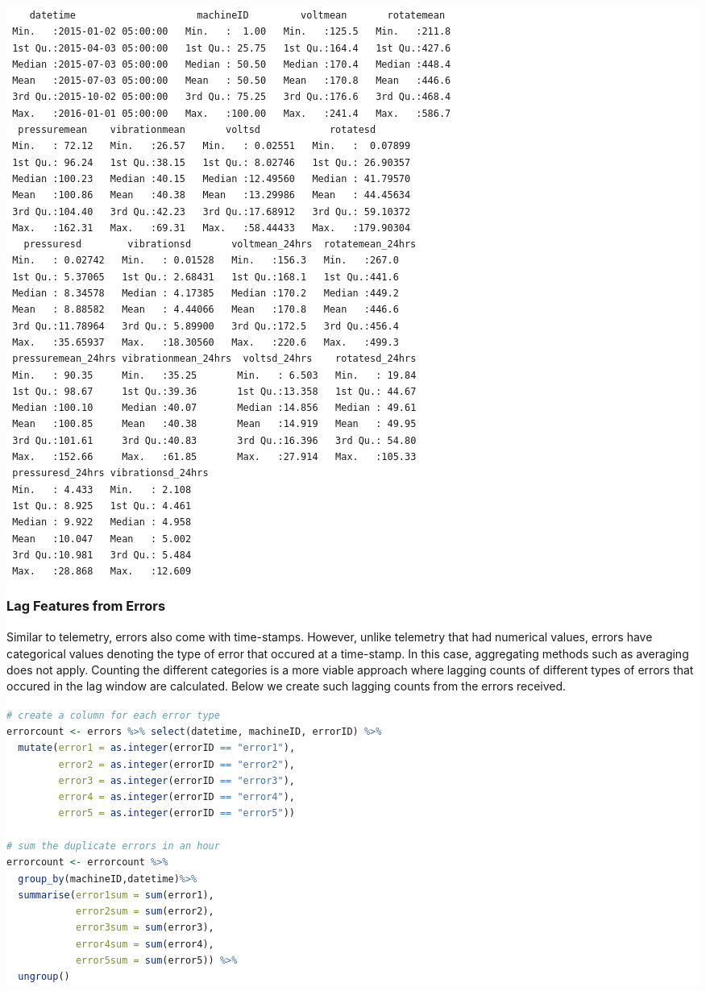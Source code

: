 


        datetime                     machineID         voltmean       rotatemean   
     Min.   :2015-01-02 05:00:00   Min.   :  1.00   Min.   :125.5   Min.   :211.8  
     1st Qu.:2015-04-03 05:00:00   1st Qu.: 25.75   1st Qu.:164.4   1st Qu.:427.6  
     Median :2015-07-03 05:00:00   Median : 50.50   Median :170.4   Median :448.4  
     Mean   :2015-07-03 05:00:00   Mean   : 50.50   Mean   :170.8   Mean   :446.6  
     3rd Qu.:2015-10-02 05:00:00   3rd Qu.: 75.25   3rd Qu.:176.6   3rd Qu.:468.4  
     Max.   :2016-01-01 05:00:00   Max.   :100.00   Max.   :241.4   Max.   :586.7  
      pressuremean    vibrationmean       voltsd            rotatesd        
     Min.   : 72.12   Min.   :26.57   Min.   : 0.02551   Min.   :  0.07899  
     1st Qu.: 96.24   1st Qu.:38.15   1st Qu.: 8.02746   1st Qu.: 26.90357  
     Median :100.23   Median :40.15   Median :12.49560   Median : 41.79570  
     Mean   :100.86   Mean   :40.38   Mean   :13.29986   Mean   : 44.45634  
     3rd Qu.:104.40   3rd Qu.:42.23   3rd Qu.:17.68912   3rd Qu.: 59.10372  
     Max.   :162.31   Max.   :69.31   Max.   :58.44433   Max.   :179.90304  
       pressuresd        vibrationsd       voltmean_24hrs  rotatemean_24hrs
     Min.   : 0.02742   Min.   : 0.01528   Min.   :156.3   Min.   :267.0   
     1st Qu.: 5.37065   1st Qu.: 2.68431   1st Qu.:168.1   1st Qu.:441.6   
     Median : 8.34578   Median : 4.17385   Median :170.2   Median :449.2   
     Mean   : 8.88582   Mean   : 4.44066   Mean   :170.8   Mean   :446.6   
     3rd Qu.:11.78964   3rd Qu.: 5.89900   3rd Qu.:172.5   3rd Qu.:456.4   
     Max.   :35.65937   Max.   :18.30560   Max.   :220.6   Max.   :499.3   
     pressuremean_24hrs vibrationmean_24hrs  voltsd_24hrs    rotatesd_24hrs  
     Min.   : 90.35     Min.   :35.25       Min.   : 6.503   Min.   : 19.84  
     1st Qu.: 98.67     1st Qu.:39.36       1st Qu.:13.358   1st Qu.: 44.67  
     Median :100.10     Median :40.07       Median :14.856   Median : 49.61  
     Mean   :100.85     Mean   :40.38       Mean   :14.919   Mean   : 49.95  
     3rd Qu.:101.61     3rd Qu.:40.83       3rd Qu.:16.396   3rd Qu.: 54.80  
     Max.   :152.66     Max.   :61.85       Max.   :27.914   Max.   :105.33  
     pressuresd_24hrs vibrationsd_24hrs
     Min.   : 4.433   Min.   : 2.108   
     1st Qu.: 8.925   1st Qu.: 4.461   
     Median : 9.922   Median : 4.958   
     Mean   :10.047   Mean   : 5.002   
     3rd Qu.:10.981   3rd Qu.: 5.484   
     Max.   :28.868   Max.   :12.609   


### Lag Features from Errors

Similar to telemetry, errors also come with time-stamps. However, unlike telemetry that had numerical values, errors have categorical values denoting the type of error that occured at a time-stamp. In this case, aggregating methods such as averaging does not apply. Counting the different categories is a more viable approach where  lagging counts of different types of errors that occured in the lag window are calculated. Below we create such lagging counts from the errors received.


```R
# create a column for each error type
errorcount <- errors %>% select(datetime, machineID, errorID) %>% 
  mutate(error1 = as.integer(errorID == "error1"), 
         error2 = as.integer(errorID == "error2"),
         error3 = as.integer(errorID == "error3"),
         error4 = as.integer(errorID == "error4"),
         error5 = as.integer(errorID == "error5"))

# sum the duplicate errors in an hour
errorcount <- errorcount %>% 
  group_by(machineID,datetime)%>%
  summarise(error1sum = sum(error1), 
            error2sum = sum(error2), 
            error3sum = sum(error3), 
            error4sum = sum(error4), 
            error5sum = sum(error5)) %>%
  ungroup()
```